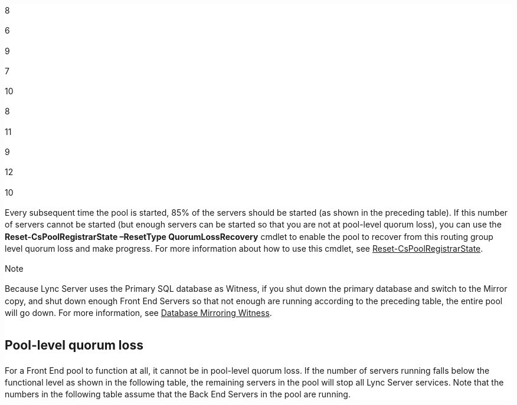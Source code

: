 <tr class="odd">
<td><p>8</p></td>
<td><p>6</p></td>
</tr>
<tr class="even">
<td><p>9</p></td>
<td><p>7</p></td>
</tr>
<tr class="odd">
<td><p>10</p></td>
<td><p>8</p></td>
</tr>
<tr class="even">
<td><p>11</p></td>
<td><p>9</p></td>
</tr>
<tr class="odd">
<td><p>12</p></td>
<td><p>10</p></td>
</tr>
</tbody>
</table>


Every subsequent time the pool is started, 85% of the servers should be started (as shown in the preceding table). If this number of servers cannot be started (but enough servers can be started so that you are not at pool-level quorum loss), you can use the **Reset-CsPoolRegistrarState –ResetType QuorumLossRecovery** cmdlet to enable the pool to recover from this routing group level quorum loss and make progress. For more information about how to use this cmdlet, see [Reset-CsPoolRegistrarState](https://docs.microsoft.com/powershell/module/skype/Reset-CsPoolRegistrarState).

<div>


> [!NOTE]  
> Because Lync Server uses the Primary SQL database as Witness, if you shut down the primary database and switch to the Mirror copy, and shut down enough Front End Servers so that not enough are running according to the preceding table, the entire pool will go down. For more information, see <A href="http://go.microsoft.com/fwlink/?linkid=393672">Database Mirroring Witness</A>.



</div>

</div>

<div>

## Pool-level quorum loss

For a Front End pool to function at all, it cannot be in pool-level quorum loss. If the number of servers running falls below the functional level as shown in the following table, the remaining servers in the pool will stop all Lync Server services. Note that the numbers in the following table assume that the Back End Servers in the pool are running.

